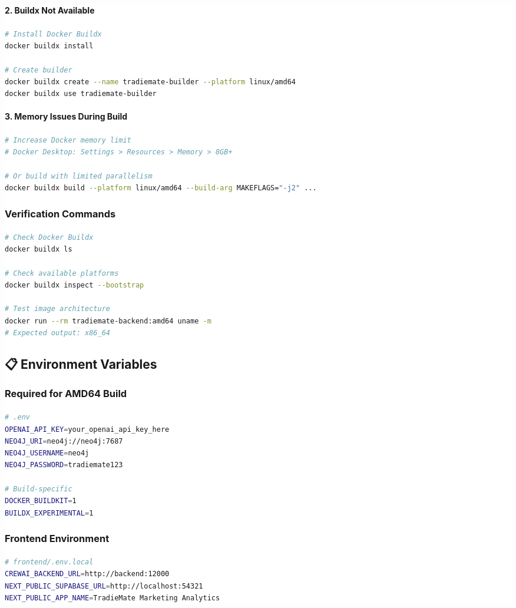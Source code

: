 #### 2. Buildx Not Available
```bash
# Install Docker Buildx
docker buildx install

# Create builder
docker buildx create --name tradiemate-builder --platform linux/amd64
docker buildx use tradiemate-builder
```

#### 3. Memory Issues During Build
```bash
# Increase Docker memory limit
# Docker Desktop: Settings > Resources > Memory > 8GB+

# Or build with limited parallelism
docker buildx build --platform linux/amd64 --build-arg MAKEFLAGS="-j2" ...
```

### Verification Commands
```bash
# Check Docker Buildx
docker buildx ls

# Check available platforms
docker buildx inspect --bootstrap

# Test image architecture
docker run --rm tradiemate-backend:amd64 uname -m
# Expected output: x86_64
```

## 📋 Environment Variables

### Required for AMD64 Build
```bash
# .env
OPENAI_API_KEY=your_openai_api_key_here
NEO4J_URI=neo4j://neo4j:7687
NEO4J_USERNAME=neo4j
NEO4J_PASSWORD=tradiemate123

# Build-specific
DOCKER_BUILDKIT=1
BUILDX_EXPERIMENTAL=1
```

### Frontend Environment
```bash
# frontend/.env.local
CREWAI_BACKEND_URL=http://backend:12000
NEXT_PUBLIC_SUPABASE_URL=http://localhost:54321
NEXT_PUBLIC_APP_NAME=TradieMate Marketing Analytics
```
